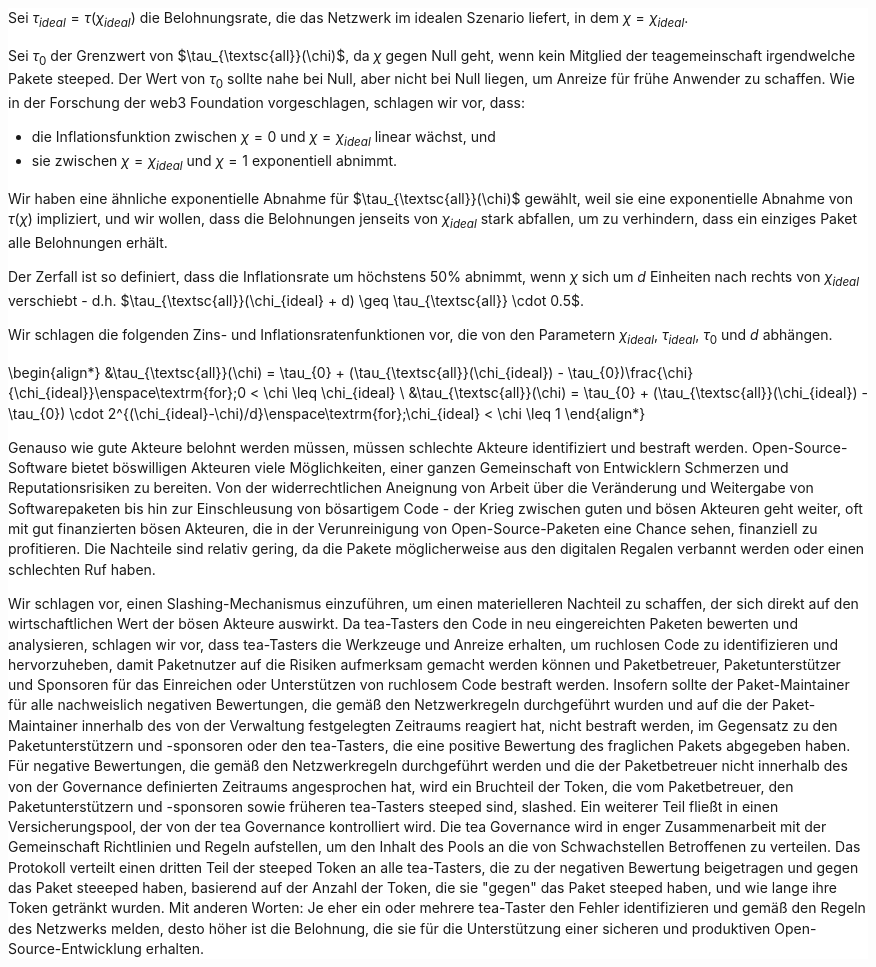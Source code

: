 Sei $\tau_{ideal} = \tau(\chi_{ideal})$
die Belohnungsrate, die das Netzwerk im idealen Szenario liefert, in dem
$\chi = \chi_{ideal}$.

Sei $\tau_{0}$ der Grenzwert von $\tau_{\textsc{all}}(\chi)$, da $\chi$ gegen Null geht, wenn kein Mitglied der teagemeinschaft irgendwelche Pakete steeped.
Der Wert von $\tau_{0}$ sollte nahe bei Null, aber nicht bei Null liegen, um Anreize für frühe Anwender zu schaffen.
Wie in der Forschung der web3 Foundation vorgeschlagen, schlagen wir vor, dass:

* die Inflationsfunktion zwischen $\chi = 0$ und $\chi = \chi_{ideal}$ linear wächst, und
* sie zwischen $\chi = \chi_{ideal}$ und $\chi = 1$ exponentiell abnimmt.

Wir haben eine ähnliche exponentielle Abnahme für $\tau_{\textsc{all}}(\chi)$ gewählt, weil sie eine exponentielle Abnahme von $\tau(\chi)$ impliziert, und wir wollen, dass die Belohnungen jenseits von $\chi_{ideal}$ stark abfallen, um zu verhindern, dass ein einziges Paket alle Belohnungen erhält.

Der Zerfall ist so definiert, dass die Inflationsrate um höchstens 50% abnimmt, wenn $\chi$ sich um $d$ Einheiten nach rechts von $\chi_{ideal}$ verschiebt - d.h.
$\tau_{\textsc{all}}(\chi_{ideal} + d) \geq \tau_{\textsc{all}} \cdot 0.5$.

Wir schlagen die folgenden Zins- und Inflationsratenfunktionen vor, die von den Parametern $\chi_{ideal}$, $\tau_{ideal}$, $\tau_{0}$ und $d$ abhängen.

\begin{align*}
&\tau_{\textsc{all}}(\chi) = \tau_{0} + (\tau_{\textsc{all}}(\chi_{ideal}) - \tau_{0})\frac{\chi}{\chi_{ideal}}\enspace\textrm{for}\;0 < \chi \leq \chi_{ideal} \\
&\tau_{\textsc{all}}(\chi) = \tau_{0} + (\tau_{\textsc{all}}(\chi_{ideal}) - \tau_{0}) \cdot 2^{(\chi_{ideal}-\chi)/d}\enspace\textrm{for}\;\chi_{ideal} < \chi \leq 1
\end{align*}

Genauso wie gute Akteure belohnt werden müssen, müssen schlechte Akteure identifiziert und bestraft werden.
Open-Source-Software bietet böswilligen Akteuren viele Möglichkeiten, einer ganzen Gemeinschaft von Entwicklern Schmerzen und Reputationsrisiken zu bereiten.
Von der widerrechtlichen Aneignung von Arbeit über die Veränderung und Weitergabe von Softwarepaketen bis hin zur Einschleusung von bösartigem Code - der Krieg zwischen guten und bösen Akteuren geht weiter, oft mit gut finanzierten bösen Akteuren, die in der Verunreinigung von Open-Source-Paketen eine Chance sehen, finanziell zu profitieren.
Die Nachteile sind relativ gering, da die Pakete möglicherweise aus den digitalen Regalen verbannt werden oder einen schlechten Ruf haben.

Wir schlagen vor, einen Slashing-Mechanismus einzuführen, um einen materielleren Nachteil zu schaffen, der sich direkt auf den wirtschaftlichen Wert der bösen Akteure auswirkt.
Da tea-Tasters den Code in neu eingereichten Paketen bewerten und analysieren, schlagen wir vor, dass tea-Tasters die Werkzeuge und Anreize erhalten, um ruchlosen Code zu identifizieren und hervorzuheben, damit Paketnutzer auf die Risiken aufmerksam gemacht werden können und Paketbetreuer, Paketunterstützer und Sponsoren für das Einreichen oder Unterstützen von ruchlosem Code bestraft werden.
Insofern sollte der Paket-Maintainer für alle nachweislich negativen Bewertungen, die gemäß den Netzwerkregeln durchgeführt wurden und auf die der Paket-Maintainer innerhalb des von der Verwaltung festgelegten Zeitraums reagiert hat, nicht bestraft werden, im Gegensatz zu den Paketunterstützern und -sponsoren oder den tea-Tasters, die eine positive Bewertung des fraglichen Pakets abgegeben haben.
Für negative Bewertungen, die gemäß den Netzwerkregeln durchgeführt werden und die der Paketbetreuer nicht innerhalb des von der Governance definierten Zeitraums angesprochen hat, wird ein Bruchteil der Token, die vom Paketbetreuer, den Paketunterstützern und -sponsoren sowie früheren tea-Tasters steeped sind, slashed.
Ein weiterer Teil fließt in einen Versicherungspool, der von der tea Governance kontrolliert wird.
Die tea Governance wird in enger Zusammenarbeit mit der Gemeinschaft Richtlinien und Regeln aufstellen, um den Inhalt des Pools an die von Schwachstellen Betroffenen zu verteilen.
Das Protokoll verteilt einen dritten Teil der steeped Token an alle tea-Tasters, die zu der negativen Bewertung beigetragen und gegen das Paket steeeped haben, basierend auf der Anzahl der Token, die sie "gegen" das Paket steeped haben, und wie lange ihre Token getränkt wurden.
Mit anderen Worten: Je eher ein oder mehrere tea-Taster den Fehler identifizieren und gemäß den Regeln des Netzwerks melden, desto höher ist die Belohnung, die sie für die Unterstützung einer sicheren und produktiven Open-Source-Entwicklung erhalten.
